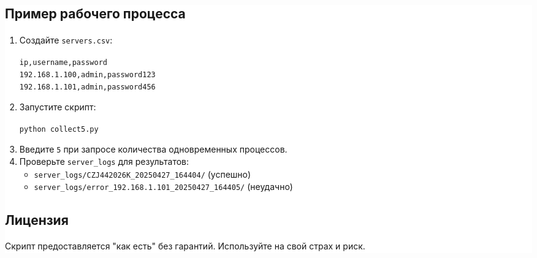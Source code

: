 ## Пример рабочего процесса

1. Создайте `servers.csv`:
   ```csv
   ip,username,password
   192.168.1.100,admin,password123
   192.168.1.101,admin,password456
   ```
2. Запустите скрипт:
   ```bash
   python collect5.py
   ```
3. Введите `5` при запросе количества одновременных процессов.
4. Проверьте `server_logs` для результатов:
   - `server_logs/CZJ442026K_20250427_164404/` (успешно)
   - `server_logs/error_192.168.1.101_20250427_164405/` (неудачно)

## Лицензия

Скрипт предоставляется "как есть" без гарантий. Используйте на свой страх и риск.